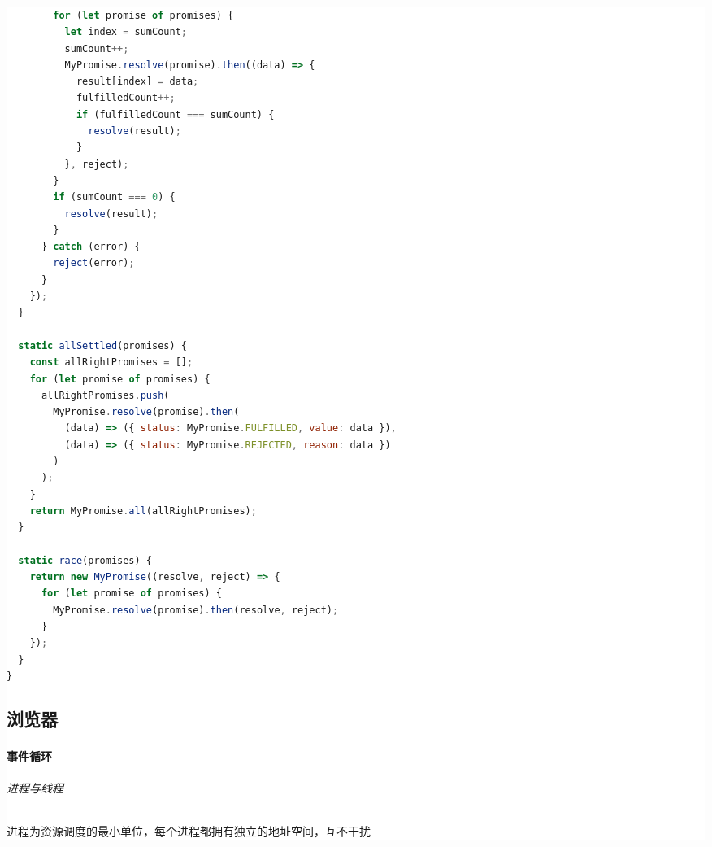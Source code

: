 ```js
        for (let promise of promises) {
          let index = sumCount;
          sumCount++;
          MyPromise.resolve(promise).then((data) => {
            result[index] = data;
            fulfilledCount++;
            if (fulfilledCount === sumCount) {
              resolve(result);
            }
          }, reject);
        }
        if (sumCount === 0) {
          resolve(result);
        }
      } catch (error) {
        reject(error);
      }
    });
  }

  static allSettled(promises) {
    const allRightPromises = [];
    for (let promise of promises) {
      allRightPromises.push(
        MyPromise.resolve(promise).then(
          (data) => ({ status: MyPromise.FULFILLED, value: data }),
          (data) => ({ status: MyPromise.REJECTED, reason: data })
        )
      );
    }
    return MyPromise.all(allRightPromises);
  }

  static race(promises) {
    return new MyPromise((resolve, reject) => {
      for (let promise of promises) {
        MyPromise.resolve(promise).then(resolve, reject);
      }
    });
  }
}
```

## 浏览器

#### 事件循环

###### 进程与线程

进程为资源调度的最小单位，每个进程都拥有独立的地址空间，互不干扰
